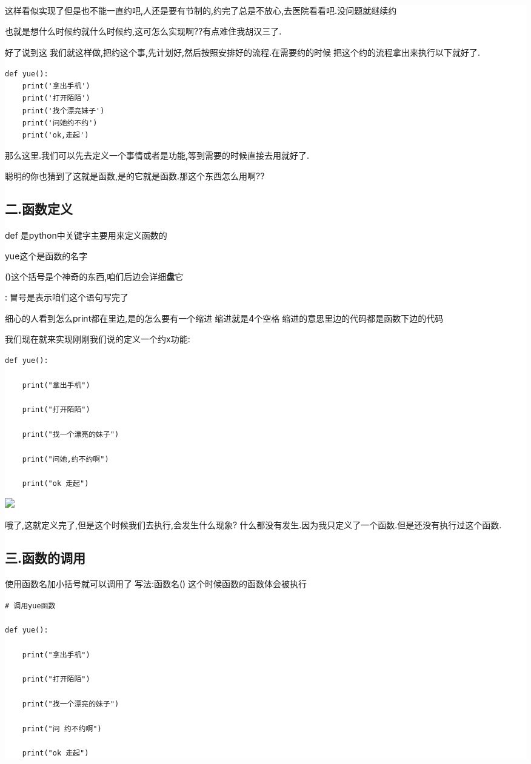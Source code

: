 这样看似实现了但是也不能一直约吧,人还是要有节制的,约完了总是不放心,去医院看看吧.没问题就继续约

也就是想什么时候约就什么时候约,这可怎么实现啊??有点难住我胡汉三了.

好了说到这  我们就这样做,把约这个事,先计划好,然后按照安排好的流程.在需要约的时候 把这个约的流程拿出来执行以下就好了.

```
def yue():
    print('拿出手机')
    print('打开陌陌')
    print('找个漂亮妹子')
    print('问她约不约')
    print('ok,走起')
```

那么这里.我们可以先去定义一个事情或者是功能,等到需要的时候直接去用就好了.

聪明的你也猜到了这就是函数,是的它就是函数.那这个东西怎么用啊??

## 二.函数定义

def 是python中关键字主要用来定义函数的

yue这个是函数的名字

()这个括号是个神奇的东西,咱们后边会详细**盘**它

: 冒号是表示咱们这个语句写完了

细心的人看到怎么print都在里边,是的怎么要有一个缩进 缩进就是4个空格 缩进的意思里边的代码都是函数下边的代码

我们现在就来实现刚刚我们说的定义一个约x功能:

```
def yue():

    print("拿出手机")

    print("打开陌陌")

    print("找一个漂亮的妹子")

    print("问她,约不约啊")

    print("ok 走起")
```

![](C:\Users\by\Desktop\大纲\assets\1-1548385353465.gif)

哦了,这就定义完了,但是这个时候我们去执行,会发生什么现象? 什么都没有发生.因为我只定义了一个函数.但是还没有执行过这个函数.

## 三.函数的调用

使用函数名加小括号就可以调用了  写法:函数名()  这个时候函数的函数体会被执行

```
# 调用yue函数

def yue():

    print("拿出手机")

    print("打开陌陌")

    print("找一个漂亮的妹子")

    print("问 约不约啊")

    print("ok 走起")

```